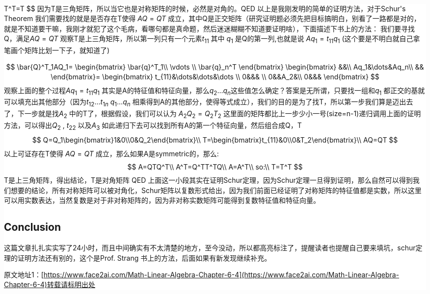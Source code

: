 T^T=T
$$
因为T是三角矩阵，所以当它也是对称矩阵的时候，必然是对角的。QED
以上是我刚发明的简单的证明方法，对于Schur's Theorem 我们需要找的就是是否存在T使得 $AQ=QT$ 成立，其中Q是正交矩阵（研究证明题必须先把目标搞明白，别看了一路都是对的，就是不知道要干嘛，我刚才就犯了这个毛病，看哪句都是真命题，然后迷迷糊糊不知道要证明啥），下面描述下书上的方法：
我们要寻找Q，满足$AQ=QT$
观察T是上三角矩阵，所以第一列只有一个元素$t_{11}$ 其中 $q_1$ 是Q的第一列,也就是说 $Aq_1=t_{11}q_1$ (这个要是不明白就自己拿笔画个矩阵比划一下子，就知道了)


$$
\bar{Q}^T_1AQ_1=
\begin{bmatrix}
\bar{q}^T_1\\
\vdots \\
\bar{q}_n^T
\end{bmatrix}
\begin{bmatrix}
&&\\
Aq_1&\dots&Aq_n\\
&&
\end{bmatrix}=
\begin{bmatrix}
t_{11}&\dots&\dots&\dots \\
0&&& \\
0&&A_2&\\
0&&&
\end{bmatrix}
$$
观察上面的整个过程$Aq_1=t_{11}q_1$ 其实是A的特征值和特征向量，那么$q_2\dots  q_n$这些值怎么确定？答案是无所谓，只要找一组和$q_1$ 都正交的基就可以填充出其他部分（因为$t_{12}\dots t_{1n}$ $q_1\dots q_n$ 相乘得到A的其他部分，使得等式成立），我们的目的是为了找T，所以第一步我们算是迈出去了，下一步就是找$A_2$ 中的T了，根据假设，我们可以认为 $A_2Q_2=Q_2T_2$ 这里面的矩阵都比上一步少小一号(size=n-1)递归调用上面的证明方法，可以得出$Q_2$ , $t_{22}$ 以及$A_3$
如此递归下去可以找到所有A的第一个特征向量，然后组合成Q，T
$$
Q=Q_1\begin{bmatrix}1&0\\0&Q_2\end{bmatrix}\\
T=\begin{bmatrix}t_{11}&0\\0&T_2\end{bmatrix}\\
AQ=QT
$$
以上可证存在T使得 $AQ=QT$ 成立，那么如果A是symmetric的，那么:
$$
A=QTQ^T\\
A^T=Q^TT^TQ\\
A=A^T\\
so:\\
T=T^T
$$
T是上三角矩阵，得出结论，T是对角矩阵
QED
上面这一小段其实在证明Schur定理，因为Schur定理一旦得到证明，那么自然可以得到我们想要的结论，所有对称矩阵可以被对角化，Schur矩阵以复数形式给出，因为我们前面已经证明了对称矩阵的特征值都是实数，所以这里可以用实数表达，当然复数是对于非对称矩阵的，因为非对称实数矩阵可能得到复数特征值和特征向量。
## Conclusion
这篇文章扎扎实实写了24小时，而且中间确实有不太清楚的地方，至今没动，所以都高亮标注了，提醒读者也提醒自己要来填坑，schur定理的证明方法还有别的，这个是Prof. Strang 书上的方法，后面如果有新发现继续补充。





原文地址1：[https://www.face2ai.com/Math-Linear-Algebra-Chapter-6-4](https://www.face2ai.com/Math-Linear-Algebra-Chapter-6-4)转载请标明出处
